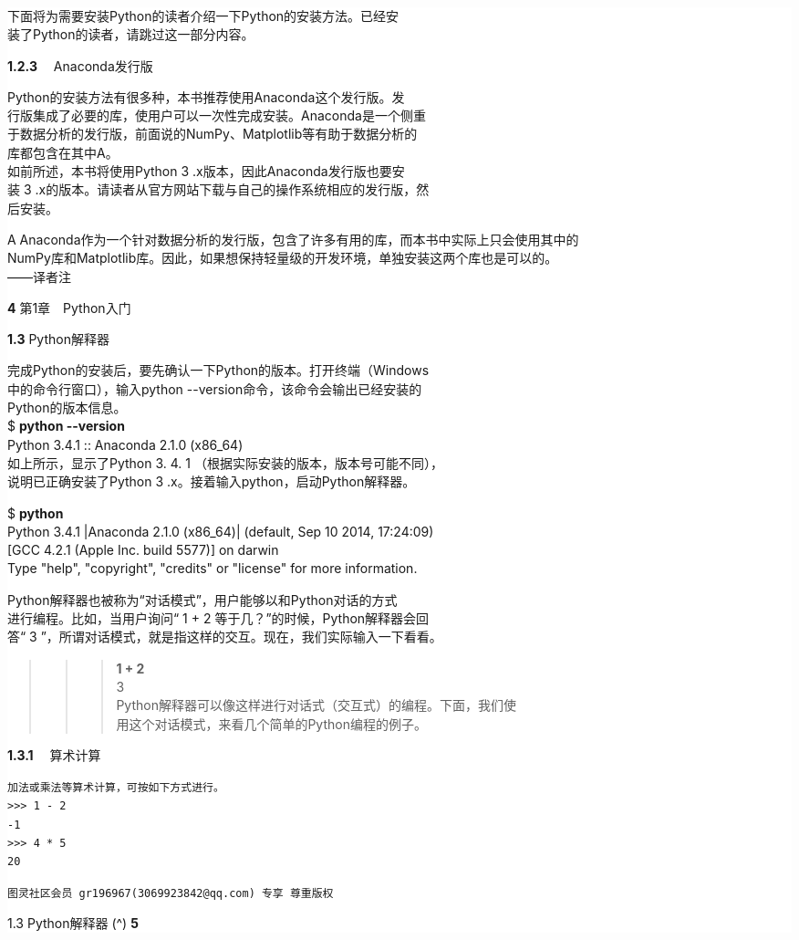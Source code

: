 下面将为需要安装Python的读者介绍一下Python的安装方法。已经安  
装了Python的读者，请跳过这一部分内容。

**1.2.3** 　Anaconda发行版

Python的安装方法有很多种，本书推荐使用Anaconda这个发行版。发  
行版集成了必要的库，使用户可以一次性完成安装。Anaconda是一个侧重  
于数据分析的发行版，前面说的NumPy、Matplotlib等有助于数据分析的  
库都包含在其中A。  
如前所述，本书将使用Python 3 .x版本，因此Anaconda发行版也要安  
装 3 .x的版本。请读者从官方网站下载与自己的操作系统相应的发行版，然  
后安装。

A Anaconda作为一个针对数据分析的发行版，包含了许多有用的库，而本书中实际上只会使用其中的  
NumPy库和Matplotlib库。因此，如果想保持轻量级的开发环境，单独安装这两个库也是可以的。  
——译者注

**4** 第1章　Python入门

**1.3** Python解释器

完成Python的安装后，要先确认一下Python的版本。打开终端（Windows  
中的命令行窗口），输入python --version命令，该命令会输出已经安装的  
Python的版本信息。  
$ **python --version**  
Python 3.4.1 :: Anaconda 2.1.0 (x86_64)  
如上所示，显示了Python 3. 4. 1 （根据实际安装的版本，版本号可能不同），  
说明已正确安装了Python 3 .x。接着输入python，启动Python解释器。

$ **python**  
Python 3.4.1 |Anaconda 2.1.0 (x86_64)| (default, Sep 10 2014, 17:24:09)  
[GCC 4.2.1 (Apple Inc. build 5577)] on darwin  
Type "help", "copyright", "credits" or "license" for more information.

Python解释器也被称为“对话模式”，用户能够以和Python对话的方式  
进行编程。比如，当用户询问“ 1 + 2 等于几？”的时候，Python解释器会回  
答“ 3 ”，所谓对话模式，就是指这样的交互。现在，我们实际输入一下看看。

> > > **1 + 2**  
> > > 3  
> > > Python解释器可以像这样进行对话式（交互式）的编程。下面，我们使  
> > > 用这个对话模式，来看几个简单的Python编程的例子。

**1.3.1** 　算术计算

```
加法或乘法等算术计算，可按如下方式进行。
>>> 1 - 2
-1
>>> 4 * 5
20
```

```
图灵社区会员 gr196967(3069923842@qq.com) 专享 尊重版权
```

1.3 Python解释器 (^) **5**
